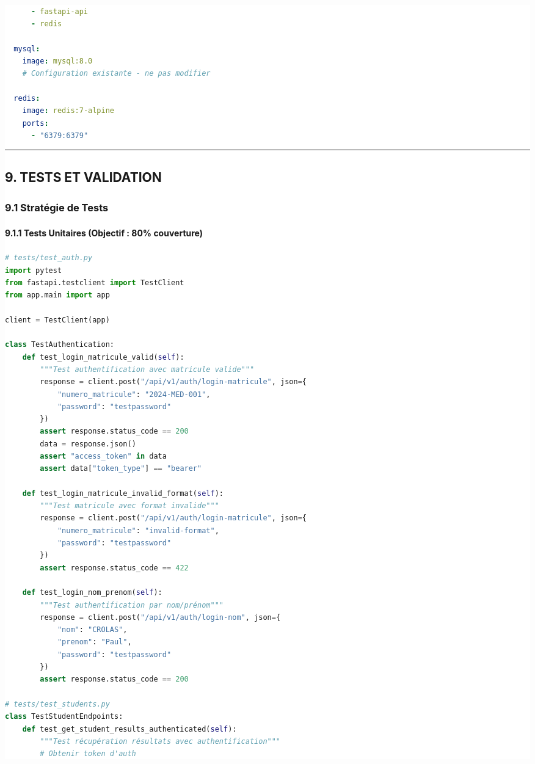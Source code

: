 ```yaml
      - fastapi-api
      - redis
      
  mysql:
    image: mysql:8.0
    # Configuration existante - ne pas modifier
    
  redis:
    image: redis:7-alpine
    ports:
      - "6379:6379"
```

---

## 9. TESTS ET VALIDATION

### 9.1 Stratégie de Tests

#### 9.1.1 Tests Unitaires (Objectif : 80% couverture)

```python
# tests/test_auth.py
import pytest
from fastapi.testclient import TestClient
from app.main import app

client = TestClient(app)

class TestAuthentication:
    def test_login_matricule_valid(self):
        """Test authentification avec matricule valide"""
        response = client.post("/api/v1/auth/login-matricule", json={
            "numero_matricule": "2024-MED-001",
            "password": "testpassword"
        })
        assert response.status_code == 200
        data = response.json()
        assert "access_token" in data
        assert data["token_type"] == "bearer"
    
    def test_login_matricule_invalid_format(self):
        """Test matricule avec format invalide"""
        response = client.post("/api/v1/auth/login-matricule", json={
            "numero_matricule": "invalid-format",
            "password": "testpassword"
        })
        assert response.status_code == 422
    
    def test_login_nom_prenom(self):
        """Test authentification par nom/prénom"""
        response = client.post("/api/v1/auth/login-nom", json={
            "nom": "CROLAS",
            "prenom": "Paul",
            "password": "testpassword"
        })
        assert response.status_code == 200

# tests/test_students.py
class TestStudentEndpoints:
    def test_get_student_results_authenticated(self):
        """Test récupération résultats avec authentification"""
        # Obtenir token d'auth
```
